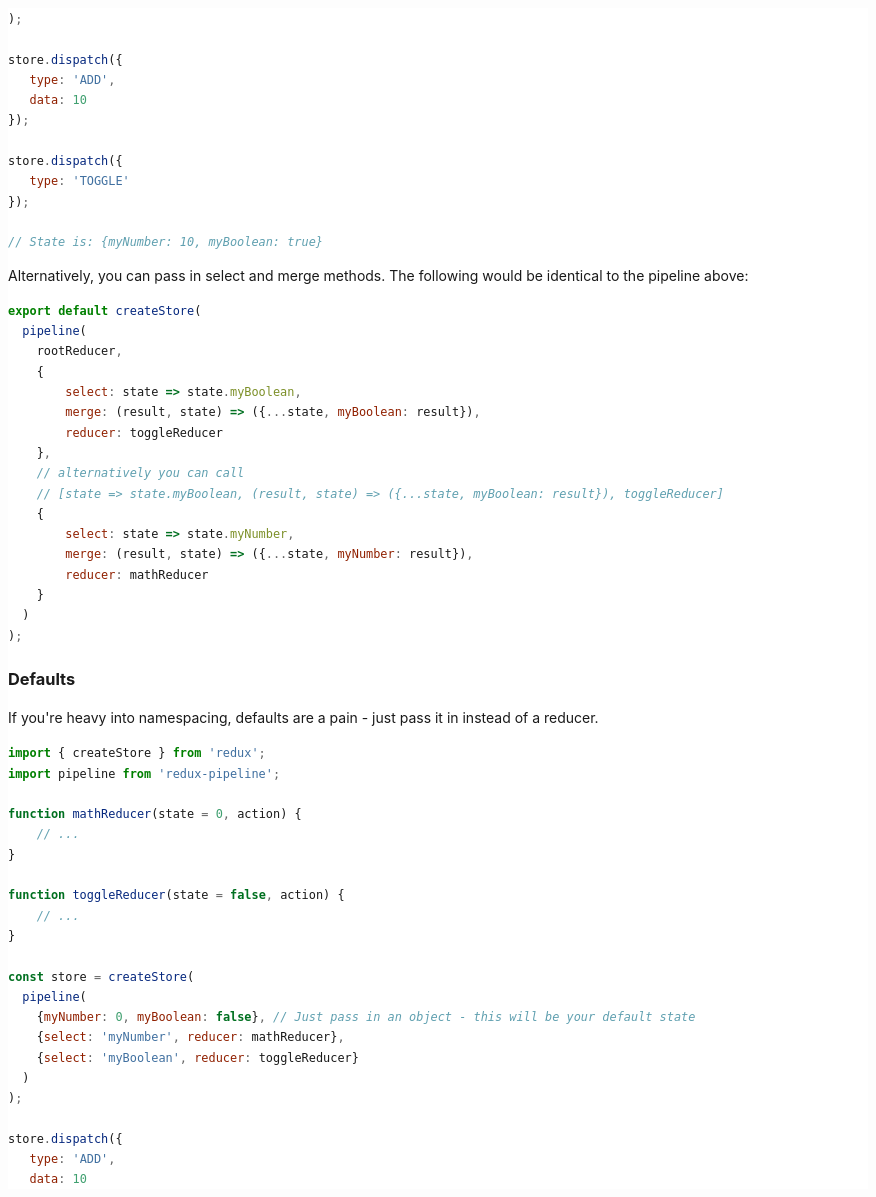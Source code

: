 ```js
);

store.dispatch({
   type: 'ADD',
   data: 10
});

store.dispatch({
   type: 'TOGGLE'
});

// State is: {myNumber: 10, myBoolean: true}
```

Alternatively, you can pass in select and merge methods. The following would be identical to the pipeline above:

```js
export default createStore(
  pipeline(
    rootReducer,    
    {
        select: state => state.myBoolean, 
        merge: (result, state) => ({...state, myBoolean: result}), 
        reducer: toggleReducer
    }, 
    // alternatively you can call 
    // [state => state.myBoolean, (result, state) => ({...state, myBoolean: result}), toggleReducer]
    {
        select: state => state.myNumber, 
        merge: (result, state) => ({...state, myNumber: result}), 
        reducer: mathReducer
    }
  )
);
```


### Defaults

If you're heavy into namespacing, defaults are a pain - just pass it in instead of a reducer.

```js
import { createStore } from 'redux';
import pipeline from 'redux-pipeline';

function mathReducer(state = 0, action) {
    // ...
}

function toggleReducer(state = false, action) {
    // ...
}

const store = createStore(
  pipeline(
    {myNumber: 0, myBoolean: false}, // Just pass in an object - this will be your default state
    {select: 'myNumber', reducer: mathReducer},
    {select: 'myBoolean', reducer: toggleReducer}
  )
);

store.dispatch({
   type: 'ADD',
   data: 10
```

[Redux]: https://github.com/reactjs/redux
[Matthew Drake]: http://www.mediadrake.com